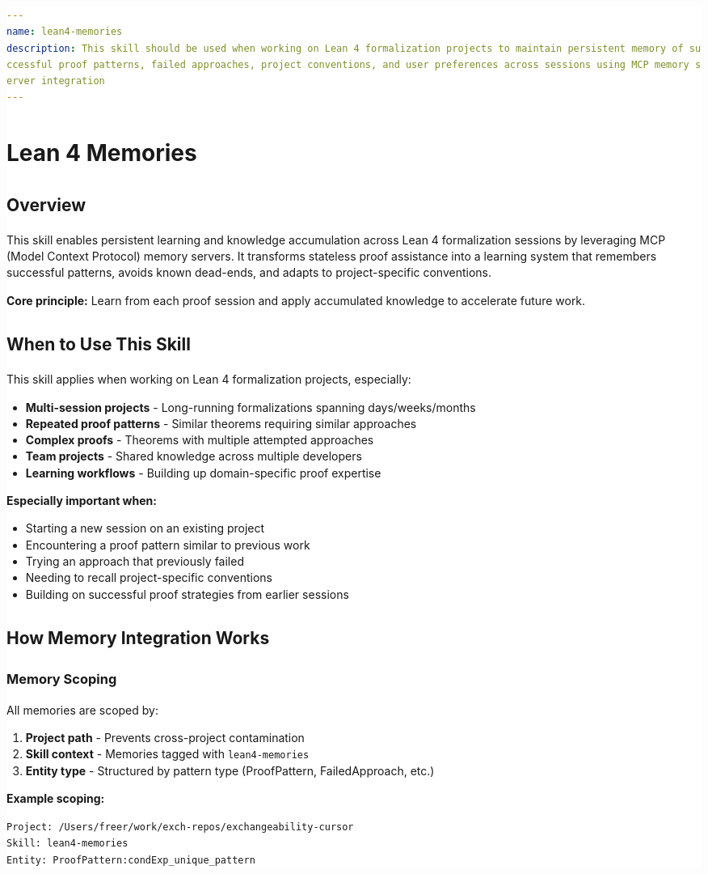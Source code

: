 ```yaml
---
name: lean4-memories
description: This skill should be used when working on Lean 4 formalization projects to maintain persistent memory of successful proof patterns, failed approaches, project conventions, and user preferences across sessions using MCP memory server integration
---
```


# Lean 4 Memories

## Overview

This skill enables persistent learning and knowledge accumulation across Lean 4 formalization sessions by leveraging MCP (Model Context Protocol) memory servers. It transforms stateless proof assistance into a learning system that remembers successful patterns, avoids known dead-ends, and adapts to project-specific conventions.

**Core principle:** Learn from each proof session and apply accumulated knowledge to accelerate future work.

## When to Use This Skill

This skill applies when working on Lean 4 formalization projects, especially:
- **Multi-session projects** - Long-running formalizations spanning days/weeks/months
- **Repeated proof patterns** - Similar theorems requiring similar approaches
- **Complex proofs** - Theorems with multiple attempted approaches
- **Team projects** - Shared knowledge across multiple developers
- **Learning workflows** - Building up domain-specific proof expertise

**Especially important when:**
- Starting a new session on an existing project
- Encountering a proof pattern similar to previous work
- Trying an approach that previously failed
- Needing to recall project-specific conventions
- Building on successful proof strategies from earlier sessions

## How Memory Integration Works

### Memory Scoping

All memories are scoped by:
1. **Project path** - Prevents cross-project contamination
2. **Skill context** - Memories tagged with `lean4-memories`
3. **Entity type** - Structured by pattern type (ProofPattern, FailedApproach, etc.)

**Example scoping:**
```
Project: /Users/freer/work/exch-repos/exchangeability-cursor
Skill: lean4-memories
Entity: ProofPattern:condExp_unique_pattern
```
